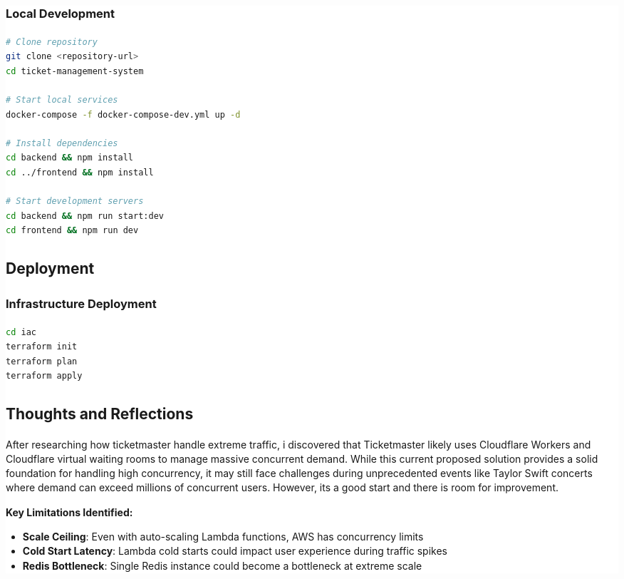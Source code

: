 ### Local Development

```bash
# Clone repository
git clone <repository-url>
cd ticket-management-system

# Start local services
docker-compose -f docker-compose-dev.yml up -d

# Install dependencies
cd backend && npm install
cd ../frontend && npm install

# Start development servers
cd backend && npm run start:dev
cd frontend && npm run dev
```

## Deployment

### Infrastructure Deployment

```bash
cd iac
terraform init
terraform plan
terraform apply
```

## Thoughts and Reflections

After researching how ticketmaster handle extreme traffic, i discovered that Ticketmaster likely uses Cloudflare Workers and Cloudflare virtual waiting rooms to manage massive concurrent demand. While this current proposed solution provides a solid foundation for handling high concurrency, it may still face challenges during unprecedented events like Taylor Swift concerts where demand can exceed millions of concurrent users. However, its a good start and there is room for improvement.

**Key Limitations Identified:**

- **Scale Ceiling**: Even with auto-scaling Lambda functions, AWS has concurrency limits
- **Cold Start Latency**: Lambda cold starts could impact user experience during traffic spikes
- **Redis Bottleneck**: Single Redis instance could become a bottleneck at extreme scale
